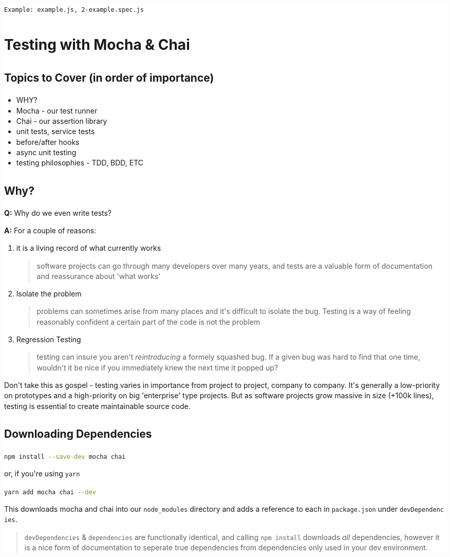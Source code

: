 `Example: example.js, 2-example.spec.js`

Testing with Mocha & Chai
=========================

Topics to Cover (in order of importance)
----------------------------------------
* WHY?
* Mocha - our test runner
* Chai - our assertion library
* unit tests, service tests
* before/after hooks
* async unit testing
* testing philosophies - TDD, BDD, ETC

Why?
---
**Q:** Why do we even write tests?

**A:** For a couple of reasons:

1. it is a living record of what currently works 
    > software projects can go through many developers over many years, and tests are a valuable form of documentation and reassurance about 'what works'

2. Isolate the problem
    > problems can sometimes arise from many places and it's difficult to isolate the bug. Testing is a way of feeling reasonably confident a certain part of the code is not the problem

3. Regression Testing
    > testing can insure you aren't *reintroducing* a formely squashed bug. If a given bug was hard to find that one time, wouldn't it be nice if you immediately knew the next time it popped up?
    
Don't take this as gospel - testing varies in importance from project to project, company to company. It's generally a low-priority on prototypes and a high-priority on big 'enterprise' type projects. But as software projects grow massive in size (+100k lines), testing is essential to create maintainable source code.

Downloading Dependencies
------------------------

```sh
npm install --save-dev mocha chai
```

or, if you're using `yarn`

```sh
yarn add mocha chai --dev
```

This downloads mocha and chai into our `node_modules` directory and adds a reference to each in `package.json` under `devDependencies`.


> `devDependencies` & `dependencies` are functionally identical, and calling `npm install` downloads *all* dependencies, however it is a nice form of documentation to seperate true dependencies from dependencies only used in your dev environment.
